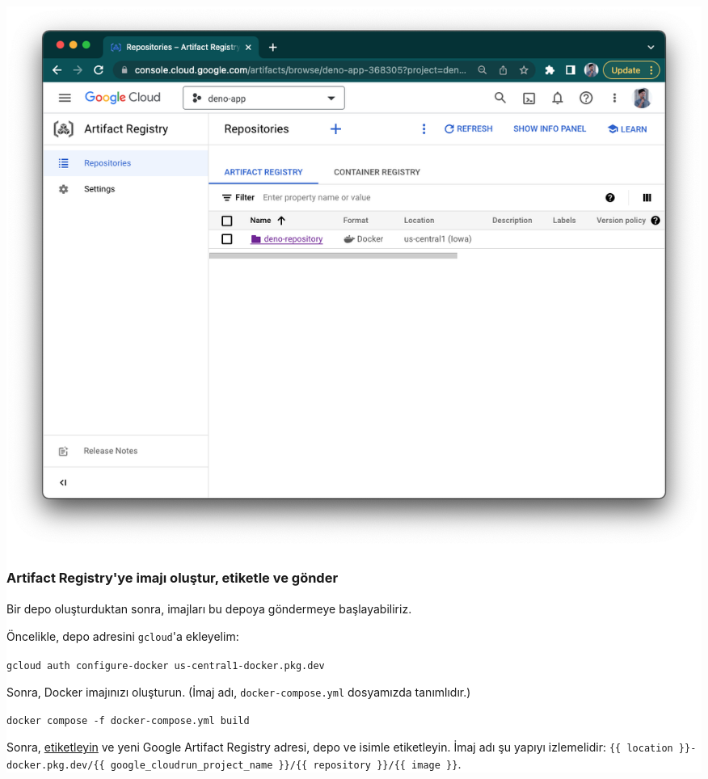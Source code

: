 ![New repository in Google Artifact Repository](../../../images/cikti/denoland/runtime/tutorials/images/how-to/google-cloud-run/new-repository-in-google-artifact-repository.png)

### Artifact Registry'ye imajı oluştur, etiketle ve gönder

Bir depo oluşturduktan sonra, imajları bu depoya göndermeye başlayabiliriz.

Öncelikle, depo adresini `gcloud`'a ekleyelim:

```shell
gcloud auth configure-docker us-central1-docker.pkg.dev
```

Sonra, Docker imajınızı oluşturun. (İmaj adı, `docker-compose.yml` dosyamızda tanımlıdır.)

```shell
docker compose -f docker-compose.yml build
```

Sonra, [etiketleyin](https://docs.docker.com/engine/reference/commandline/tag/) ve yeni Google Artifact Registry adresi, depo ve isimle etiketleyin. İmaj adı şu yapıyı izlemelidir:
`{{ location }}-docker.pkg.dev/{{ google_cloudrun_project_name }}/{{ repository }}/{{ image }}`.
